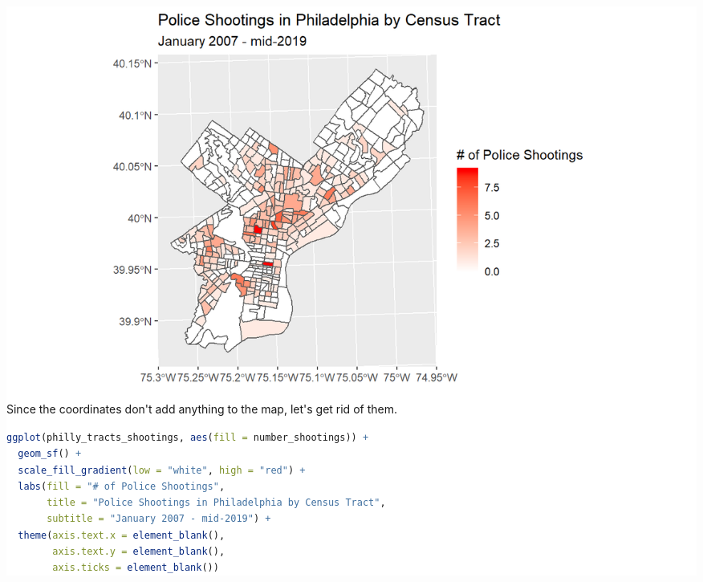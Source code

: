 <img src="choropleth-maps_files/figure-html/unnamed-chunk-32-1.png" width="90%" style="display: block; margin: auto;" />

Since the coordinates don't add anything to the map, let's get rid of them.


```r
ggplot(philly_tracts_shootings, aes(fill = number_shootings)) +
  geom_sf() +
  scale_fill_gradient(low = "white", high = "red") +
  labs(fill = "# of Police Shootings",
       title = "Police Shootings in Philadelphia by Census Tract",
       subtitle = "January 2007 - mid-2019") +
  theme(axis.text.x = element_blank(),
        axis.text.y = element_blank(),
        axis.ticks = element_blank())
```
